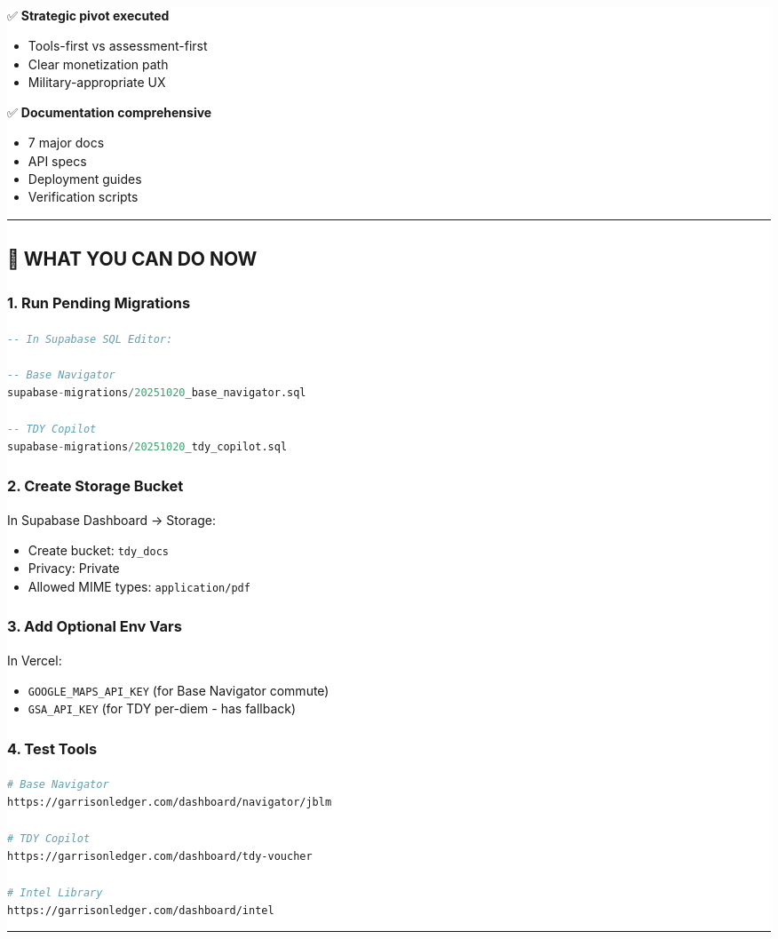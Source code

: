 ✅ **Strategic pivot executed**
- Tools-first vs assessment-first
- Clear monetization path
- Military-appropriate UX

✅ **Documentation comprehensive**
- 7 major docs
- API specs
- Deployment guides
- Verification scripts

---

## 🎯 WHAT YOU CAN DO NOW

### **1. Run Pending Migrations**

```sql
-- In Supabase SQL Editor:

-- Base Navigator
supabase-migrations/20251020_base_navigator.sql

-- TDY Copilot
supabase-migrations/20251020_tdy_copilot.sql
```

### **2. Create Storage Bucket**

In Supabase Dashboard → Storage:
- Create bucket: `tdy_docs`
- Privacy: Private
- Allowed MIME types: `application/pdf`

### **3. Add Optional Env Vars**

In Vercel:
- `GOOGLE_MAPS_API_KEY` (for Base Navigator commute)
- `GSA_API_KEY` (for TDY per-diem - has fallback)

### **4. Test Tools**

```bash
# Base Navigator
https://garrisonledger.com/dashboard/navigator/jblm

# TDY Copilot
https://garrisonledger.com/dashboard/tdy-voucher

# Intel Library
https://garrisonledger.com/dashboard/intel
```

---